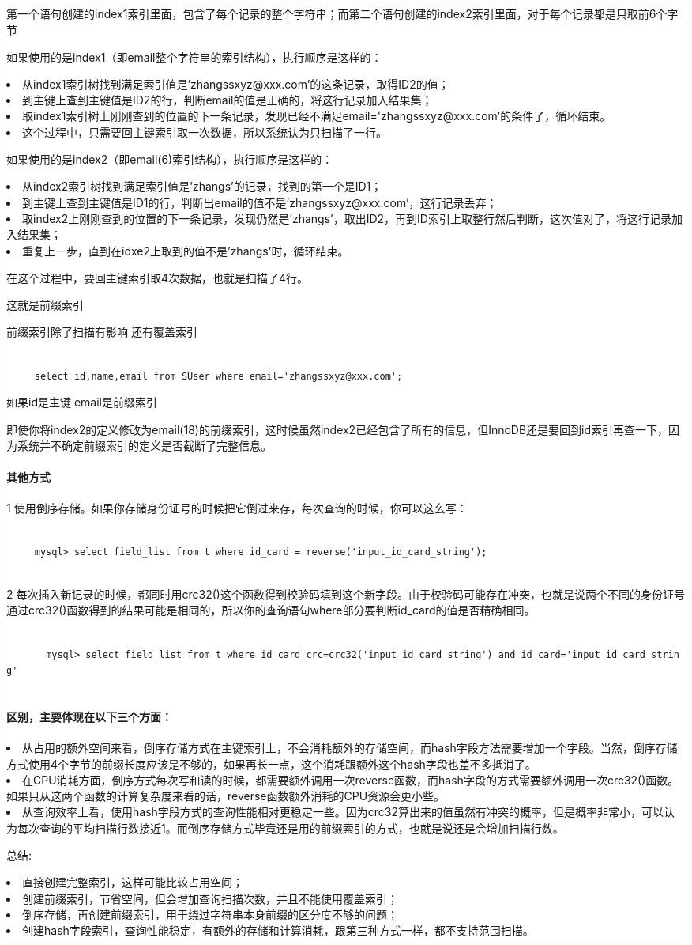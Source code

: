 <p>第一个语句创建的index1索引里面，包含了每个记录的整个字符串；而第二个语句创建的index2索引里面，对于每个记录都是只取前6个字节 
<p>如果使用的是index1（即email整个字符串的索引结构），执行顺序是这样的：

<li>从index1索引树找到满足索引值是’zhangssxyz@xxx.com’的这条记录，取得ID2的值；

<li>到主键上查到主键值是ID2的行，判断email的值是正确的，将这行记录加入结果集；

<li>取index1索引树上刚刚查到的位置的下一条记录，发现已经不满足email='zhangssxyz@xxx.com’的条件了，循环结束。

<li>这个过程中，只需要回主键索引取一次数据，所以系统认为只扫描了一行。

<p>如果使用的是index2（即email(6)索引结构），执行顺序是这样的：

<li>从index2索引树找到满足索引值是’zhangs’的记录，找到的第一个是ID1；
<li>到主键上查到主键值是ID1的行，判断出email的值不是’zhangssxyz@xxx.com’，这行记录丢弃；

<li>取index2上刚刚查到的位置的下一条记录，发现仍然是’zhangs’，取出ID2，再到ID索引上取整行然后判断，这次值对了，将这行记录加入结果集；

<li>重复上一步，直到在idxe2上取到的值不是’zhangs’时，循环结束。

<p>在这个过程中，要回主键索引取4次数据，也就是扫描了4行。

<p> 这就是前缀索引

<p> 前缀索引除了扫描有影响 还有覆盖索引
<pre><code>
     select id,name,email from SUser where email='zhangssxyz@xxx.com';
</code></pre>
<p> 如果id是主键 email是前缀索引
<p> 即使你将index2的定义修改为email(18)的前缀索引，这时候虽然index2已经包含了所有的信息，但InnoDB还是要回到id索引再查一下，因为系统并不确定前缀索引的定义是否截断了完整信息。

#### 其他方式
<p>1 使用倒序存储。如果你存储身份证号的时候把它倒过来存，每次查询的时候，你可以这么写：
    <pre><code> 
     mysql> select field_list from t where id_card = reverse('input_id_card_string');
     </code></pre>
     
 <p> 2 每次插入新记录的时候，都同时用crc32()这个函数得到校验码填到这个新字段。由于校验码可能存在冲突，也就是说两个不同的身份证号通过crc32()函数得到的结果可能是相同的，所以你的查询语句where部分要判断id_card的值是否精确相同。
      <pre><code> 
       mysql> select field_list from t where id_card_crc=crc32('input_id_card_string') and id_card='input_id_card_string'
        </code></pre>
        

#### 区别，主要体现在以下三个方面：
<li>     从占用的额外空间来看，倒序存储方式在主键索引上，不会消耗额外的存储空间，而hash字段方法需要增加一个字段。当然，倒序存储方式使用4个字节的前缀长度应该是不够的，如果再长一点，这个消耗跟额外这个hash字段也差不多抵消了。
<li>     在CPU消耗方面，倒序方式每次写和读的时候，都需要额外调用一次reverse函数，而hash字段的方式需要额外调用一次crc32()函数。如果只从这两个函数的计算复杂度来看的话，reverse函数额外消耗的CPU资源会更小些。
<li>     从查询效率上看，使用hash字段方式的查询性能相对更稳定一些。因为crc32算出来的值虽然有冲突的概率，但是概率非常小，可以认为每次查询的平均扫描行数接近1。而倒序存储方式毕竟还是用的前缀索引的方式，也就是说还是会增加扫描行数。

<p> 总结:
<li> 直接创建完整索引，这样可能比较占用空间；
<li> 创建前缀索引，节省空间，但会增加查询扫描次数，并且不能使用覆盖索引；
<li> 倒序存储，再创建前缀索引，用于绕过字符串本身前缀的区分度不够的问题；
<li> 创建hash字段索引，查询性能稳定，有额外的存储和计算消耗，跟第三种方式一样，都不支持范围扫描。 
